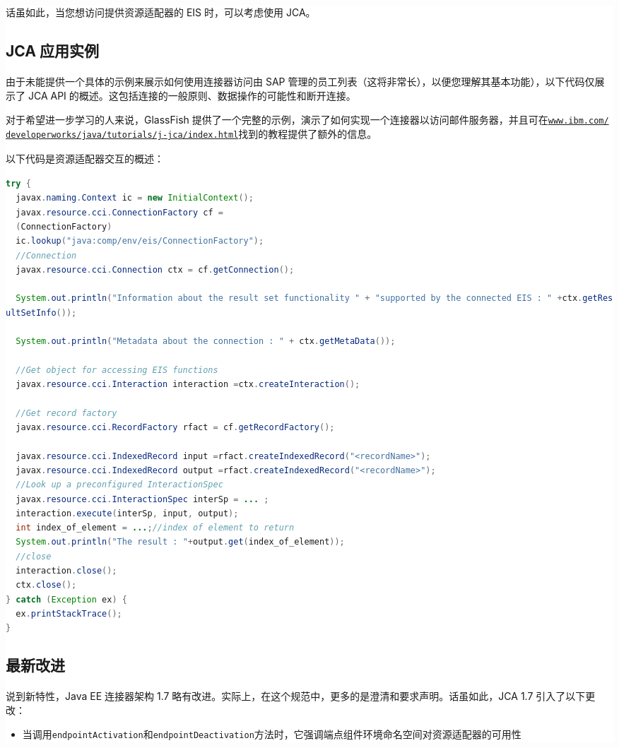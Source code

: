 话虽如此，当您想访问提供资源适配器的 EIS 时，可以考虑使用 JCA。

## JCA 应用实例

由于未能提供一个具体的示例来展示如何使用连接器访问由 SAP 管理的员工列表（这将非常长），以便您理解其基本功能），以下代码仅展示了 JCA API 的概述。这包括连接的一般原则、数据操作的可能性和断开连接。

对于希望进一步学习的人来说，GlassFish 提供了一个完整的示例，演示了如何实现一个连接器以访问邮件服务器，并且可在[`www.ibm.com/developerworks/java/tutorials/j-jca/index.html`](http://www.ibm.com/developerworks/java/tutorials/j-jca/index.html)找到的教程提供了额外的信息。

以下代码是资源适配器交互的概述：

```java
try {
  javax.naming.Context ic = new InitialContext();
  javax.resource.cci.ConnectionFactory cf =
  (ConnectionFactory)
  ic.lookup("java:comp/env/eis/ConnectionFactory");
  //Connection
  javax.resource.cci.Connection ctx = cf.getConnection();

  System.out.println("Information about the result set functionality " + "supported by the connected EIS : " +ctx.getResultSetInfo());

  System.out.println("Metadata about the connection : " + ctx.getMetaData());

  //Get object for accessing EIS functions
  javax.resource.cci.Interaction interaction =ctx.createInteraction();

  //Get record factory
  javax.resource.cci.RecordFactory rfact = cf.getRecordFactory();

  javax.resource.cci.IndexedRecord input =rfact.createIndexedRecord("<recordName>");
  javax.resource.cci.IndexedRecord output =rfact.createIndexedRecord("<recordName>");
  //Look up a preconfigured InteractionSpec
  javax.resource.cci.InteractionSpec interSp = ... ;
  interaction.execute(interSp, input, output);
  int index_of_element = ...;//index of element to return
  System.out.println("The result : "+output.get(index_of_element));
  //close
  interaction.close();
  ctx.close();
} catch (Exception ex) {
  ex.printStackTrace();
}
```

## 最新改进

说到新特性，Java EE 连接器架构 1.7 略有改进。实际上，在这个规范中，更多的是澄清和要求声明。话虽如此，JCA 1.7 引入了以下更改：

+   当调用`endpointActivation`和`endpointDeactivation`方法时，它强调端点组件环境命名空间对资源适配器的可用性

